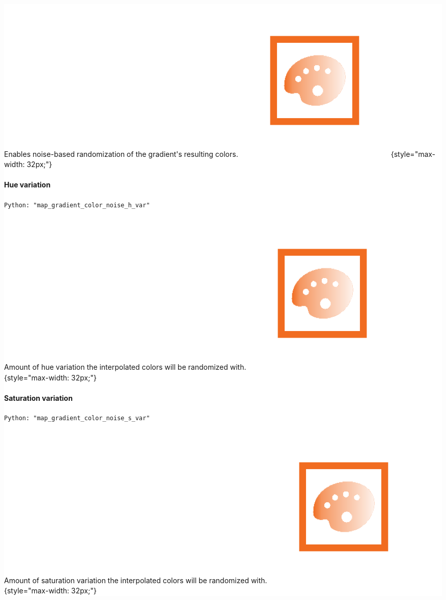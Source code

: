 Enables noise-based randomization of the gradient's resulting colors.![Icon](map_gradient_color_swatch.png "Icon"){style="max-width: 32px;"}


#### Hue variation
`Python: "map_gradient_color_noise_h_var"`

Amount of hue variation the interpolated colors will be randomized with.![Icon](map_gradient_color_swatch.png "Icon"){style="max-width: 32px;"}


#### Saturation variation
`Python: "map_gradient_color_noise_s_var"`

Amount of saturation variation the interpolated colors will be randomized with.![Icon](map_gradient_color_swatch.png "Icon"){style="max-width: 32px;"}
